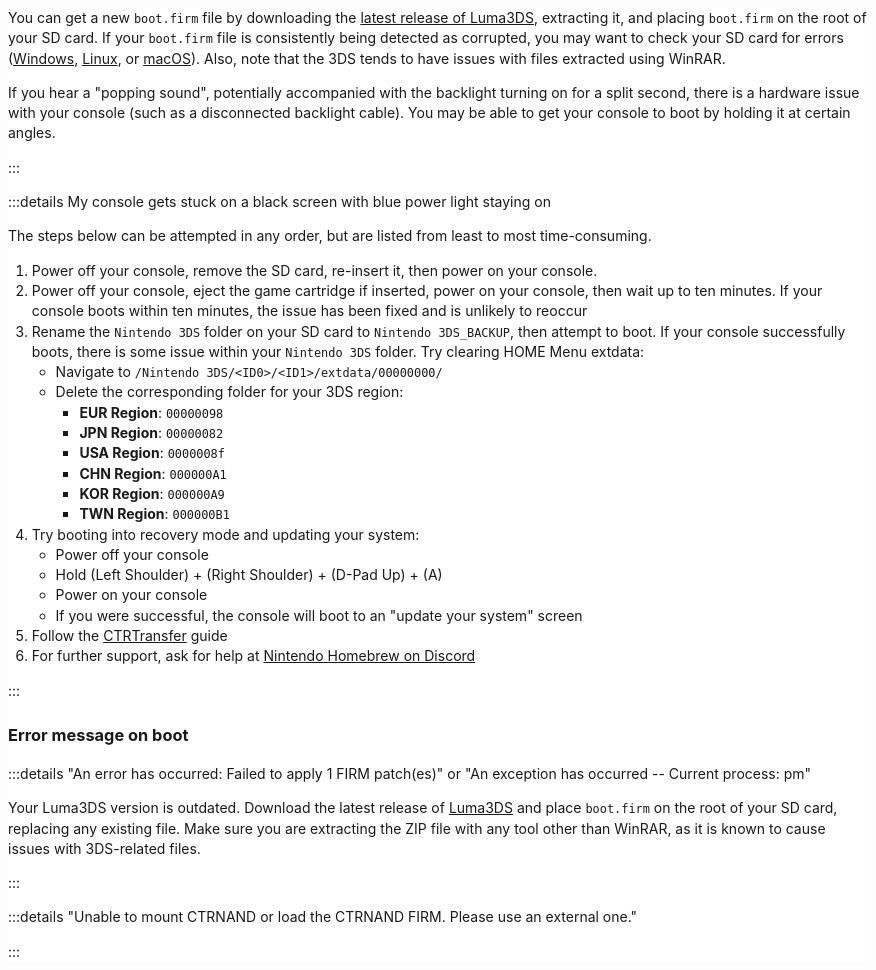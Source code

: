 You can get a new `boot.firm` file by downloading the [latest release of Luma3DS](https://github.com/LumaTeam/Luma3DS/releases/latest), extracting it, and placing `boot.firm` on the root of your SD card. If your `boot.firm` file is consistently being detected as corrupted, you may want to check your SD card for errors ([Windows](h2testw-\(windows\)), [Linux](f3-\(linux\)), or [macOS](f3xswift-\(mac\))). Also, note that the 3DS tends to have issues with files extracted using WinRAR.

If you hear a "popping sound", potentially accompanied with the backlight turning on for a split second, there is a hardware issue with your console (such as a disconnected backlight cable). You may be able to get your console to boot by holding it at certain angles.

:::

:::details My console gets stuck on a black screen with blue power light staying on

The steps below can be attempted in any order, but are listed from least to most time-consuming.

1. Power off your console, remove the SD card, re-insert it, then power on your console.
2. Power off your console, eject the game cartridge if inserted, power on your console, then wait up to ten minutes. If your console boots within ten minutes, the issue has been fixed and is unlikely to reoccur
3. Rename the `Nintendo 3DS` folder on your SD card to `Nintendo 3DS_BACKUP`, then attempt to boot. If your console successfully boots, there is some issue within your `Nintendo 3DS` folder. Try clearing HOME Menu extdata:
   - Navigate to `/Nintendo 3DS/<ID0>/<ID1>/extdata/00000000/`
   - Delete the corresponding folder for your 3DS region:
     - **EUR Region**: `00000098`
     - **JPN Region**: `00000082`
     - **USA Region**: `0000008f`
     - **CHN Region**: `000000A1`
     - **KOR Region**: `000000A9`
     - **TWN Region**: `000000B1`
4. Try booting into recovery mode and updating your system:
   - Power off your console
   - Hold (Left Shoulder) + (Right Shoulder) + (D-Pad Up) + (A)
   - Power on your console
   - If you were successful, the console will boot to an "update your system" screen
5. Follow the [CTRTransfer](ctrtransfer) guide
6. For further support, ask for help at [Nintendo Homebrew on Discord](https://discord.gg/MWxPgEp)

:::

### Error message on boot

:::details "An error has occurred: Failed to apply 1 FIRM patch(es)" or "An exception has occurred -- Current process: pm"

Your Luma3DS version is outdated. Download the latest release of [Luma3DS](https://github.com/LumaTeam/Luma3DS/releases/latest) and place `boot.firm` on the root of your SD card, replacing any existing file. Make sure you are extracting the ZIP file with any tool other than WinRAR, as it is known to cause issues with 3DS-related files.

:::

:::details "Unable to mount CTRNAND or load the CTRNAND FIRM. Please use an external one."

:::
